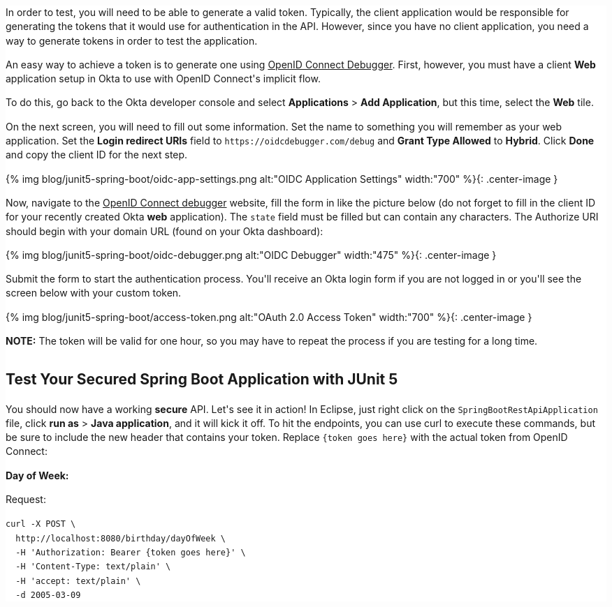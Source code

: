In order to test, you will need to be able to generate a valid token. Typically, the client application would be responsible for generating the tokens that it would use for authentication in the API. However, since you have no client application, you need a way to generate tokens in order to test the application.

An easy way to achieve a token is to generate one using [OpenID Connect Debugger](https://oidcdebugger.com/). First, however, you must have a client **Web** application setup in Okta to use with OpenID Connect's implicit flow. 

To do this, go back to the Okta developer console and select **Applications** > **Add Application**, but this time, select the **Web** tile.

On the next screen, you will need to fill out some information. Set the name to something you will remember as your web application. Set the **Login redirect URIs** field to `https://oidcdebugger.com/debug` and **Grant Type Allowed** to **Hybrid**. Click **Done** and copy the client ID for the next step.

{% img blog/junit5-spring-boot/oidc-app-settings.png alt:"OIDC Application Settings" width:"700" %}{: .center-image }

Now, navigate to the [OpenID Connect debugger](https://oidcdebugger.com/) website, fill the form in like the picture below (do not forget to fill in the client ID for your recently created Okta **web** application). The `state` field must be filled but can contain any characters. The Authorize URI should begin with your domain URL (found on your Okta dashboard):

{% img blog/junit5-spring-boot/oidc-debugger.png alt:"OIDC Debugger" width:"475" %}{: .center-image }

Submit the form to start the authentication process. You'll receive an Okta login form if you are not logged in or you'll see the screen below with your custom token.

{% img blog/junit5-spring-boot/access-token.png alt:"OAuth 2.0 Access Token" width:"700" %}{: .center-image }

**NOTE:** The token will be valid for one hour, so you may have to repeat the process if you are testing for a long time.

## Test Your Secured Spring Boot Application with JUnit 5

You should now have a working **secure** API. Let's see it in action! In Eclipse, just right click on the `SpringBootRestApiApplication` file, click **run as** > **Java application**, and it will kick it off. To hit the endpoints, you can use curl to execute these commands, but be sure to include the new header that contains your token. Replace `{token goes here}` with the actual token from OpenID Connect:

**Day of Week:**

Request:

```shell
curl -X POST \
  http://localhost:8080/birthday/dayOfWeek \
  -H 'Authorization: Bearer {token goes here}' \
  -H 'Content-Type: text/plain' \
  -H 'accept: text/plain' \
  -d 2005-03-09
```
